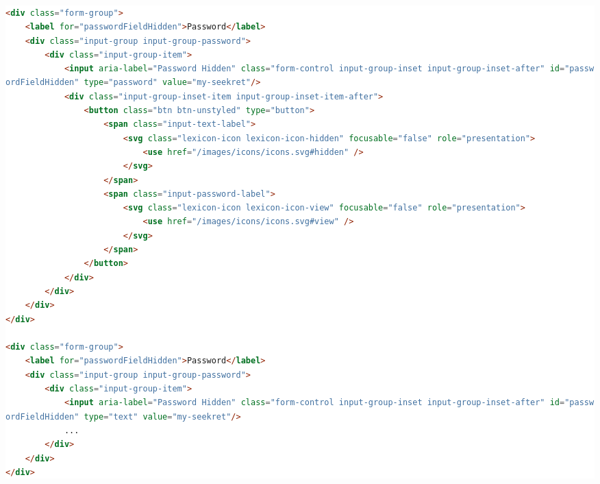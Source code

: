 ```html
<div class="form-group">
	<label for="passwordFieldHidden">Password</label>
	<div class="input-group input-group-password">
		<div class="input-group-item">
			<input aria-label="Password Hidden" class="form-control input-group-inset input-group-inset-after" id="passwordFieldHidden" type="password" value="my-seekret"/>
			<div class="input-group-inset-item input-group-inset-item-after">
				<button class="btn btn-unstyled" type="button">
					<span class="input-text-label">
						<svg class="lexicon-icon lexicon-icon-hidden" focusable="false" role="presentation">
							<use href="/images/icons/icons.svg#hidden" />
						</svg>
					</span>
					<span class="input-password-label">
						<svg class="lexicon-icon lexicon-icon-view" focusable="false" role="presentation">
							<use href="/images/icons/icons.svg#view" />
						</svg>
					</span>
				</button>
			</div>
		</div>
	</div>
</div>

<div class="form-group">
	<label for="passwordFieldHidden">Password</label>
	<div class="input-group input-group-password">
		<div class="input-group-item">
			<input aria-label="Password Hidden" class="form-control input-group-inset input-group-inset-after" id="passwordFieldHidden" type="text" value="my-seekret"/>
			...
		</div>
	</div>
</div>
```
